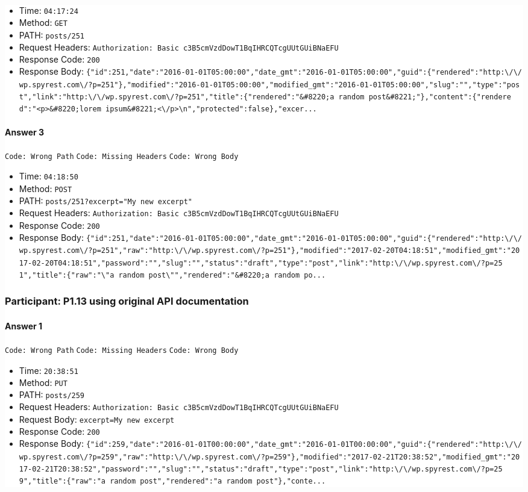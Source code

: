- Time: ```04:17:24```
- Method: ```GET```
- PATH: ```posts/251```
- Request Headers: ```Authorization: Basic c3B5cmVzdDowT1BqIHRCQTcgUUtGUiBNaEFU```
- Response Code: ```200```
- Response Body: ```{"id":251,"date":"2016-01-01T05:00:00","date_gmt":"2016-01-01T05:00:00","guid":{"rendered":"http:\/\/wp.spyrest.com\/?p=251"},"modified":"2016-01-01T05:00:00","modified_gmt":"2016-01-01T05:00:00","slug":"","type":"post","link":"http:\/\/wp.spyrest.com\/?p=251","title":{"rendered":"&#8220;a random post&#8221;"},"content":{"rendered":"<p>&#8220;lorem ipsum&#8221;<\/p>\n","protected":false},"excer...```

#### Answer 3









`Code: Wrong Path`
`Code: Missing Headers`
`Code: Wrong Body`





- Time: ```04:18:50```
- Method: ```POST```
- PATH: ```posts/251?excerpt="My new excerpt"```
- Request Headers: ```Authorization: Basic c3B5cmVzdDowT1BqIHRCQTcgUUtGUiBNaEFU```
- Response Code: ```200```
- Response Body: ```{"id":251,"date":"2016-01-01T05:00:00","date_gmt":"2016-01-01T05:00:00","guid":{"rendered":"http:\/\/wp.spyrest.com\/?p=251","raw":"http:\/\/wp.spyrest.com\/?p=251"},"modified":"2017-02-20T04:18:51","modified_gmt":"2017-02-20T04:18:51","password":"","slug":"","status":"draft","type":"post","link":"http:\/\/wp.spyrest.com\/?p=251","title":{"raw":"\"a random post\"","rendered":"&#8220;a random po...```

### Participant: P1.13 using original API documentation

#### Answer 1









`Code: Wrong Path`
`Code: Missing Headers`
`Code: Wrong Body`





- Time: ```20:38:51```
- Method: ```PUT```
- PATH: ```posts/259```
- Request Headers: ```Authorization: Basic c3B5cmVzdDowT1BqIHRCQTcgUUtGUiBNaEFU```
- Request Body: ```excerpt=My new excerpt```
- Response Code: ```200```
- Response Body: ```{"id":259,"date":"2016-01-01T00:00:00","date_gmt":"2016-01-01T00:00:00","guid":{"rendered":"http:\/\/wp.spyrest.com\/?p=259","raw":"http:\/\/wp.spyrest.com\/?p=259"},"modified":"2017-02-21T20:38:52","modified_gmt":"2017-02-21T20:38:52","password":"","slug":"","status":"draft","type":"post","link":"http:\/\/wp.spyrest.com\/?p=259","title":{"raw":"a random post","rendered":"a random post"},"conte...```
